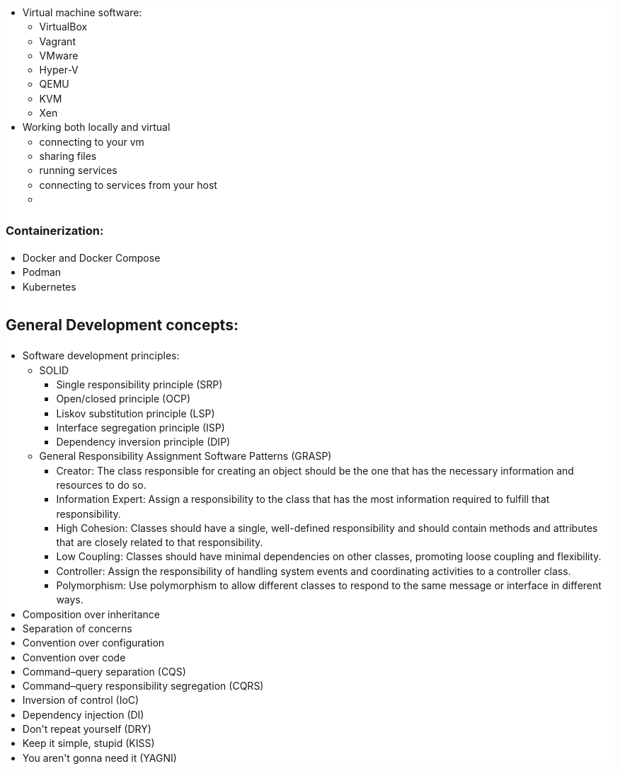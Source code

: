   * Virtual machine software: 
    * VirtualBox
    * Vagrant
    * VMware
    * Hyper-V
    * QEMU
    * KVM
    * Xen
  * Working both locally and virtual 
    * connecting to your vm 
    * sharing files 
    * running services
    * connecting to services from your host 
    * 
### Containerization:
  * Docker and Docker Compose
  * Podman
  * Kubernetes

## General Development concepts: 
  * Software development principles: 
    * SOLID
      * Single responsibility principle (SRP)
      * Open/closed principle (OCP)
      * Liskov substitution principle (LSP)
      * Interface segregation principle (ISP)
      * Dependency inversion principle (DIP)
    * General Responsibility Assignment Software Patterns (GRASP) 
      * Creator: The class responsible for creating an object should be the one that has the necessary information and resources to do so.
      * Information Expert: Assign a responsibility to the class that has the most information required to fulfill that responsibility.
      * High Cohesion: Classes should have a single, well-defined responsibility and should contain methods and attributes that are closely related to that responsibility.
      * Low Coupling: Classes should have minimal dependencies on other classes, promoting loose coupling and flexibility.
      * Controller: Assign the responsibility of handling system events and coordinating activities to a controller class.
      * Polymorphism: Use polymorphism to allow different classes to respond to the same message or interface in different ways. 
  * Composition over inheritance
  * Separation of concerns
  * Convention over configuration
  * Convention over code
  * Command–query separation (CQS)
  * Command–query responsibility segregation (CQRS)
  * Inversion of control (IoC)
  * Dependency injection (DI)
  * Don't repeat yourself (DRY)
  * Keep it simple, stupid (KISS)
  * You aren't gonna need it (YAGNI)

